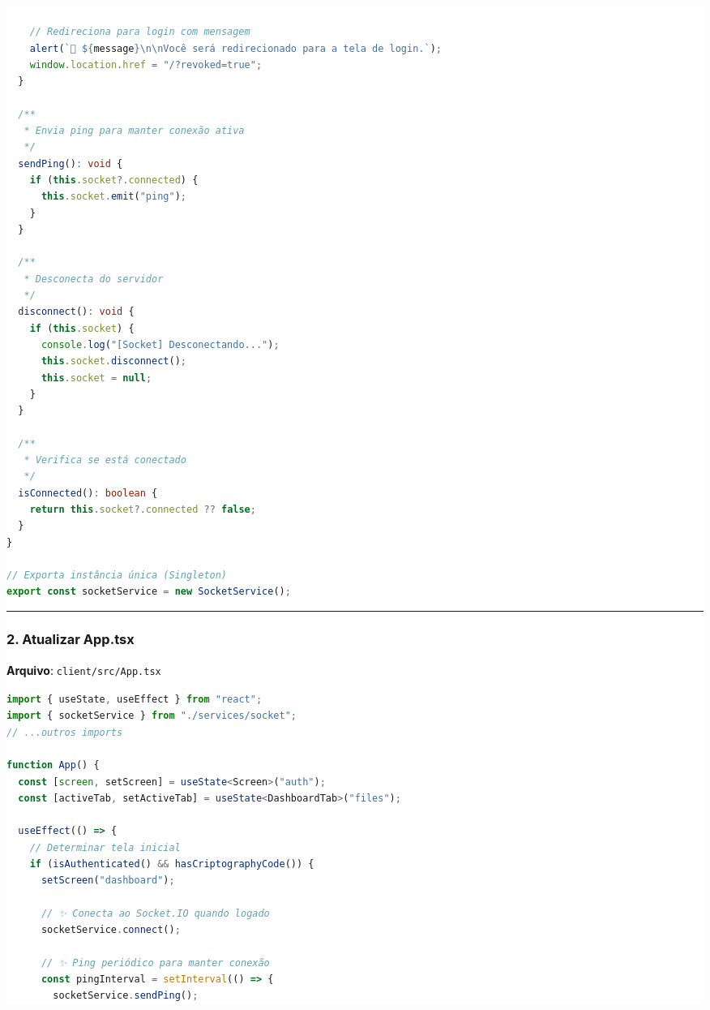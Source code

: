 ```typescript

    // Redireciona para login com mensagem
    alert(`🚫 ${message}\n\nVocê será redirecionado para a tela de login.`);
    window.location.href = "/?revoked=true";
  }

  /**
   * Envia ping para manter conexão ativa
   */
  sendPing(): void {
    if (this.socket?.connected) {
      this.socket.emit("ping");
    }
  }

  /**
   * Desconecta do servidor
   */
  disconnect(): void {
    if (this.socket) {
      console.log("[Socket] Desconectando...");
      this.socket.disconnect();
      this.socket = null;
    }
  }

  /**
   * Verifica se está conectado
   */
  isConnected(): boolean {
    return this.socket?.connected ?? false;
  }
}

// Exporta instância única (Singleton)
export const socketService = new SocketService();
```

---

### 2. Atualizar App.tsx

**Arquivo**: `client/src/App.tsx`

```typescript
import { useState, useEffect } from "react";
import { socketService } from "./services/socket";
// ...outros imports

function App() {
  const [screen, setScreen] = useState<Screen>("auth");
  const [activeTab, setActiveTab] = useState<DashboardTab>("files");

  useEffect(() => {
    // Determinar tela inicial
    if (isAuthenticated() && hasCriptographyCode()) {
      setScreen("dashboard");

      // ✨ Conecta ao Socket.IO quando logado
      socketService.connect();

      // ✨ Ping periódico para manter conexão
      const pingInterval = setInterval(() => {
        socketService.sendPing();
```